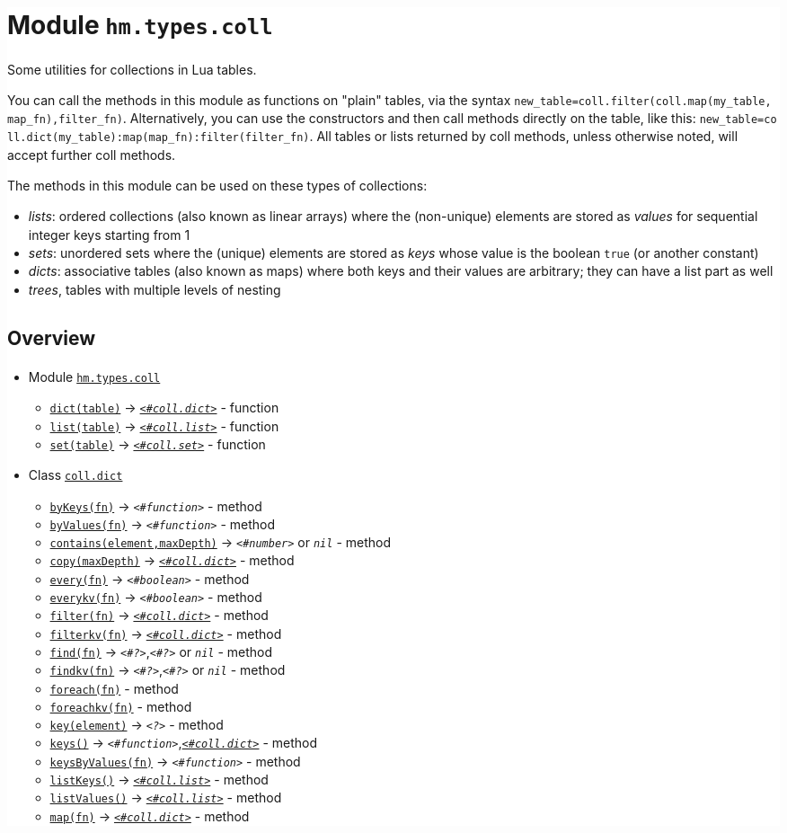 # Module `hm.types.coll`

Some utilities for collections in Lua tables.

You can call the methods in this module as functions on "plain" tables, via the syntax
`new_table=coll.filter(coll.map(my_table, map_fn),filter_fn)`.
Alternatively, you can use the constructors and then call methods directly on the table, like this:
`new_table=coll.dict(my_table):map(map_fn):filter(filter_fn)`.
All tables or lists returned by coll methods, unless otherwise noted, will accept further coll methods.

The methods in this module can be used on these types of collections:
  - *lists*: ordered collections (also known as linear arrays) where the (non-unique) elements are stored as *values* for sequential integer keys starting from 1
  - *sets*: unordered sets where the (unique) elements are stored as *keys* whose value is the boolean `true` (or another constant)
  - *dicts*: associative tables (also known as maps) where both keys and their values are arbitrary; they can have a list part as well
  - *trees*, tables with multiple levels of nesting

## Overview


* Module [`hm.types.coll`](hm.types.coll.md#module-hmtypescoll)
  * [`dict(table)`](hm.types.coll.md#function-hmtypescolldicttable---colldict) -> [_`<#coll.dict>`_](hm.types.coll.md#class-colldict) - function
  * [`list(table)`](hm.types.coll.md#function-hmtypescolllisttable---colllist) -> [_`<#coll.list>`_](hm.types.coll.md#class-colllist) - function
  * [`set(table)`](hm.types.coll.md#function-hmtypescollsettable---collset) -> [_`<#coll.set>`_](hm.types.coll.md#class-collset) - function


* Class [`coll.dict`](hm.types.coll.md#class-colldict)
  * [`byKeys(fn)`](hm.types.coll.md#method-colldictbykeysfn---function) -> _`<#function>`_ - method
  * [`byValues(fn)`](hm.types.coll.md#method-colldictbyvaluesfn---function) -> _`<#function>`_ - method
  * [`contains(element,maxDepth)`](hm.types.coll.md#method-colldictcontainselementmaxdepth---number-or-nil) -> _`<#number>`_ or _`nil`_ - method
  * [`copy(maxDepth)`](hm.types.coll.md#method-colldictcopymaxdepth---colldict) -> [_`<#coll.dict>`_](hm.types.coll.md#class-colldict) - method
  * [`every(fn)`](hm.types.coll.md#method-colldicteveryfn---boolean) -> _`<#boolean>`_ - method
  * [`everykv(fn)`](hm.types.coll.md#method-colldicteverykvfn---boolean) -> _`<#boolean>`_ - method
  * [`filter(fn)`](hm.types.coll.md#method-colldictfilterfn---colldict) -> [_`<#coll.dict>`_](hm.types.coll.md#class-colldict) - method
  * [`filterkv(fn)`](hm.types.coll.md#method-colldictfilterkvfn---colldict) -> [_`<#coll.dict>`_](hm.types.coll.md#class-colldict) - method
  * [`find(fn)`](hm.types.coll.md#method-colldictfindfn----or-nil) -> _`<#?>`_,_`<#?>`_ or _`nil`_ - method
  * [`findkv(fn)`](hm.types.coll.md#method-colldictfindkvfn----or-nil) -> _`<#?>`_,_`<#?>`_ or _`nil`_ - method
  * [`foreach(fn)`](hm.types.coll.md#method-colldictforeachfn) - method
  * [`foreachkv(fn)`](hm.types.coll.md#method-colldictforeachkvfn) - method
  * [`key(element)`](hm.types.coll.md#method-colldictkeyelement---) -> _`<?>`_ - method
  * [`keys()`](hm.types.coll.md#method-colldictkeys---functioncolldict) -> _`<#function>`_,[_`<#coll.dict>`_](hm.types.coll.md#class-colldict) - method
  * [`keysByValues(fn)`](hm.types.coll.md#method-colldictkeysbyvaluesfn---function) -> _`<#function>`_ - method
  * [`listKeys()`](hm.types.coll.md#method-colldictlistkeys---colllist) -> [_`<#coll.list>`_](hm.types.coll.md#class-colllist) - method
  * [`listValues()`](hm.types.coll.md#method-colldictlistvalues---colllist) -> [_`<#coll.list>`_](hm.types.coll.md#class-colllist) - method
  * [`map(fn)`](hm.types.coll.md#method-colldictmapfn---colldict) -> [_`<#coll.dict>`_](hm.types.coll.md#class-colldict) - method